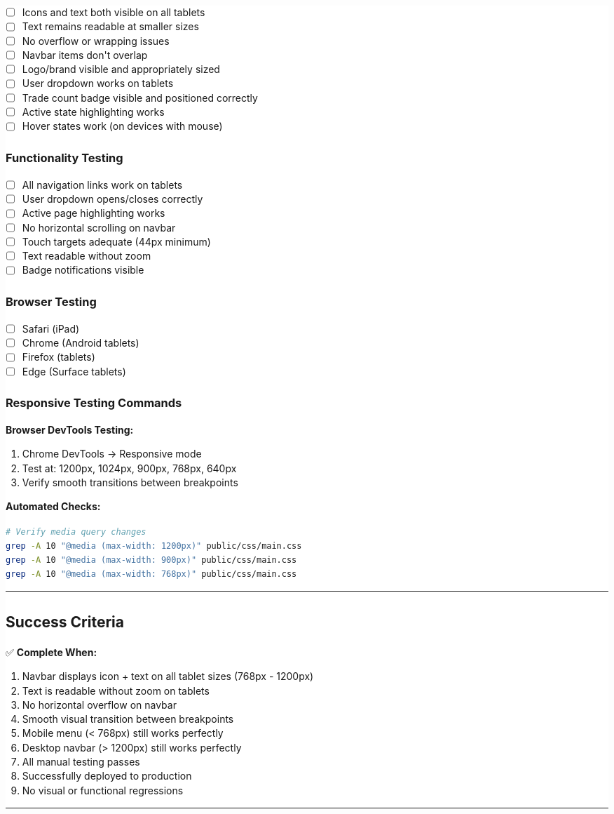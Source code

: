 - [ ] Icons and text both visible on all tablets
- [ ] Text remains readable at smaller sizes
- [ ] No overflow or wrapping issues
- [ ] Navbar items don't overlap
- [ ] Logo/brand visible and appropriately sized
- [ ] User dropdown works on tablets
- [ ] Trade count badge visible and positioned correctly
- [ ] Active state highlighting works
- [ ] Hover states work (on devices with mouse)

### Functionality Testing

- [ ] All navigation links work on tablets
- [ ] User dropdown opens/closes correctly
- [ ] Active page highlighting works
- [ ] No horizontal scrolling on navbar
- [ ] Touch targets adequate (44px minimum)
- [ ] Text readable without zoom
- [ ] Badge notifications visible

### Browser Testing

- [ ] Safari (iPad)
- [ ] Chrome (Android tablets)
- [ ] Firefox (tablets)
- [ ] Edge (Surface tablets)

### Responsive Testing Commands

**Browser DevTools Testing:**
1. Chrome DevTools → Responsive mode
2. Test at: 1200px, 1024px, 900px, 768px, 640px
3. Verify smooth transitions between breakpoints

**Automated Checks:**
```bash
# Verify media query changes
grep -A 10 "@media (max-width: 1200px)" public/css/main.css
grep -A 10 "@media (max-width: 900px)" public/css/main.css
grep -A 10 "@media (max-width: 768px)" public/css/main.css
```

---

## Success Criteria

✅ **Complete When:**
1. Navbar displays icon + text on all tablet sizes (768px - 1200px)
2. Text is readable without zoom on tablets
3. No horizontal overflow on navbar
4. Smooth visual transition between breakpoints
5. Mobile menu (< 768px) still works perfectly
6. Desktop navbar (> 1200px) still works perfectly
7. All manual testing passes
8. Successfully deployed to production
9. No visual or functional regressions

---